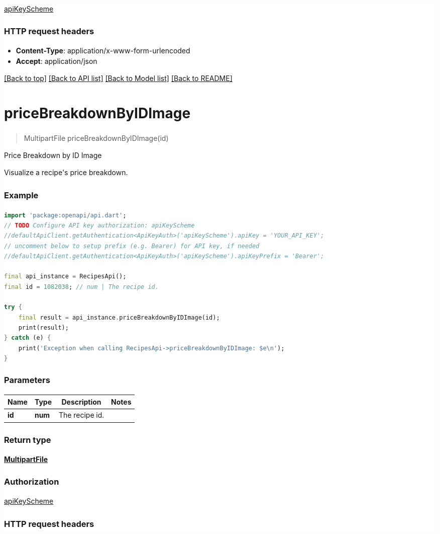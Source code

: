 [apiKeyScheme](../README.md#apiKeyScheme)

### HTTP request headers

 - **Content-Type**: application/x-www-form-urlencoded
 - **Accept**: application/json

[[Back to top]](#) [[Back to API list]](../README.md#documentation-for-api-endpoints) [[Back to Model list]](../README.md#documentation-for-models) [[Back to README]](../README.md)

# **priceBreakdownByIDImage**
> MultipartFile priceBreakdownByIDImage(id)

Price Breakdown by ID Image

Visualize a recipe's price breakdown.

### Example
```dart
import 'package:openapi/api.dart';
// TODO Configure API key authorization: apiKeyScheme
//defaultApiClient.getAuthentication<ApiKeyAuth>('apiKeyScheme').apiKey = 'YOUR_API_KEY';
// uncomment below to setup prefix (e.g. Bearer) for API key, if needed
//defaultApiClient.getAuthentication<ApiKeyAuth>('apiKeyScheme').apiKeyPrefix = 'Bearer';

final api_instance = RecipesApi();
final id = 1082038; // num | The recipe id.

try {
    final result = api_instance.priceBreakdownByIDImage(id);
    print(result);
} catch (e) {
    print('Exception when calling RecipesApi->priceBreakdownByIDImage: $e\n');
}
```

### Parameters

Name | Type | Description  | Notes
------------- | ------------- | ------------- | -------------
 **id** | **num**| The recipe id. | 

### Return type

[**MultipartFile**](MultipartFile.md)

### Authorization

[apiKeyScheme](../README.md#apiKeyScheme)

### HTTP request headers
